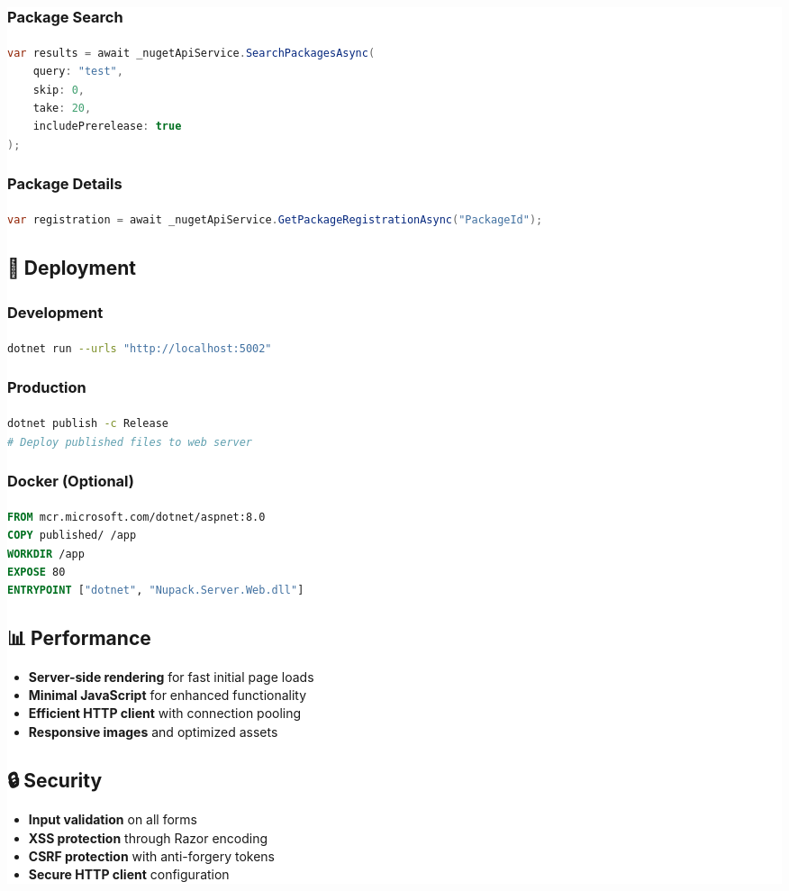 ### **Package Search**
```csharp
var results = await _nugetApiService.SearchPackagesAsync(
    query: "test",
    skip: 0,
    take: 20,
    includePrerelease: true
);
```

### **Package Details**
```csharp
var registration = await _nugetApiService.GetPackageRegistrationAsync("PackageId");
```

## 🚀 Deployment

### **Development**
```bash
dotnet run --urls "http://localhost:5002"
```

### **Production**
```bash
dotnet publish -c Release
# Deploy published files to web server
```

### **Docker** (Optional)
```dockerfile
FROM mcr.microsoft.com/dotnet/aspnet:8.0
COPY published/ /app
WORKDIR /app
EXPOSE 80
ENTRYPOINT ["dotnet", "Nupack.Server.Web.dll"]
```

## 📊 Performance

- **Server-side rendering** for fast initial page loads
- **Minimal JavaScript** for enhanced functionality
- **Efficient HTTP client** with connection pooling
- **Responsive images** and optimized assets

## 🔒 Security

- **Input validation** on all forms
- **XSS protection** through Razor encoding
- **CSRF protection** with anti-forgery tokens
- **Secure HTTP client** configuration
